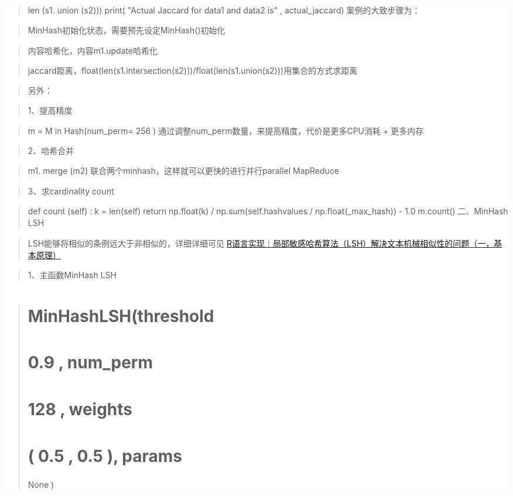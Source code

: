 > len
> (s1.
> union
> (s2)))
print(
> "Actual Jaccard for data1 and data2 is"
> , actual_jaccard)
> 案例的大致步骤为：

> MinHash初始化状态，需要预先设定MinHash()初始化

> 内容哈希化，内容m1.update哈希化

> jaccard距离，float(len(s1.intersection(s2)))/float(len(s1.union(s2)))用集合的方式求距离

> 另外：

> 1、提高精度

> m = M
> in
> Hash(num_perm=
> 256
> )
> 通过调整num_perm数量，来提高精度，代价是更多CPU消耗 + 更多内存

> 2、哈希合并

> m1.
> merge
> (m2)
> 联合两个minhash，这样就可以更快的进行并行parallel MapReduce

> 3、求cardinality count

> def
> count
> (self)
> :
> k = len(self)
> return
> np.float(k) / np.sum(self.hashvalues / np.float(_max_hash)) -
> 1.0
> m.count()
> 二、MinHash LSH

> LSH能够将相似的条例远大于非相似的，详细详细可见
> [R语言实现︱局部敏感哈希算法（LSH）解决文本机械相似性的问题（一，基本原理）](http://blog.csdn.net/sinat_26917383/article/details/52451028)

> 1、主函数MinHash LSH

> MinHashLSH(threshold
> =
> 0.9
> , num_perm
> =
> 128
> , weights
> =
> (
> 0.5
> ,
> 0.5
> ),
> params
> =
> None
> )